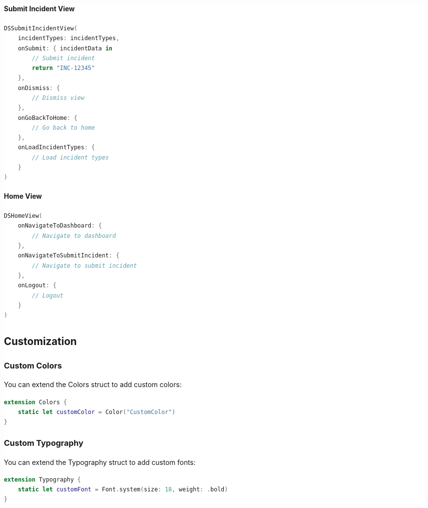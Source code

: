 #### Submit Incident View
```swift
DSSubmitIncidentView(
    incidentTypes: incidentTypes,
    onSubmit: { incidentData in
        // Submit incident
        return "INC-12345"
    },
    onDismiss: {
        // Dismiss view
    },
    onGoBackToHome: {
        // Go back to home
    },
    onLoadIncidentTypes: {
        // Load incident types
    }
)
```

#### Home View
```swift
DSHomeView(
    onNavigateToDashboard: {
        // Navigate to dashboard
    },
    onNavigateToSubmitIncident: {
        // Navigate to submit incident
    },
    onLogout: {
        // Logout
    }
)
```

## Customization

### Custom Colors
You can extend the Colors struct to add custom colors:

```swift
extension Colors {
    static let customColor = Color("CustomColor")
}
```

### Custom Typography
You can extend the Typography struct to add custom fonts:

```swift
extension Typography {
    static let customFont = Font.system(size: 18, weight: .bold)
}
```
